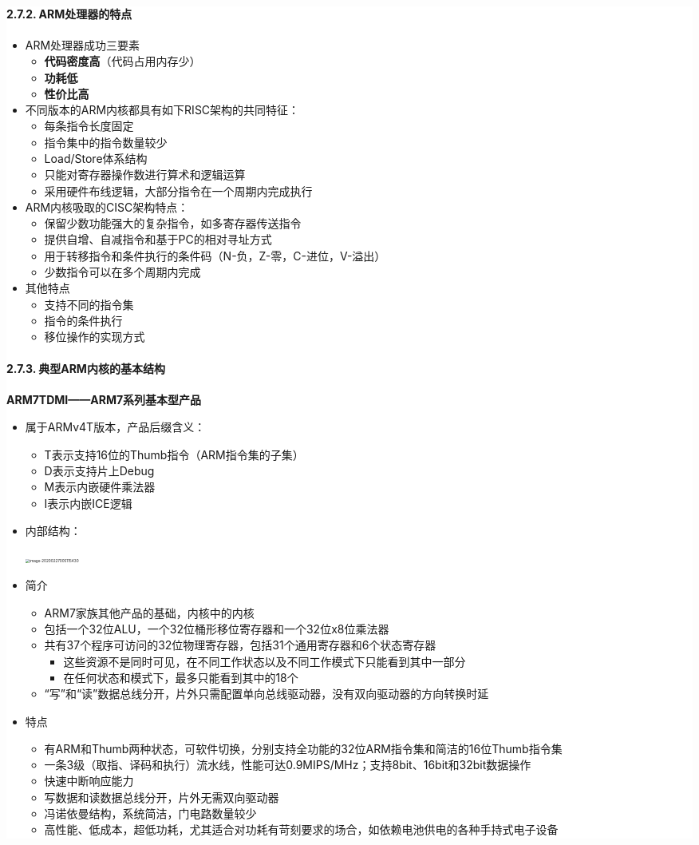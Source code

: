 #### 2.7.2. ARM处理器的特点

* ARM处理器成功三要素
	* **代码密度高**（代码占用内存少）
	* **功耗低**
	* **性价比高**
* 不同版本的ARM内核都具有如下RISC架构的共同特征：
	* 每条指令长度固定
	* 指令集中的指令数量较少
	* Load/Store体系结构
	* 只能对寄存器操作数进行算术和逻辑运算
	* 采用硬件布线逻辑，大部分指令在一个周期内完成执行
* ARM内核吸取的CISC架构特点：
	* 保留少数功能强大的复杂指令，如多寄存器传送指令
	* 提供自增、自减指令和基于PC的相对寻址方式
	* 用于转移指令和条件执行的条件码（N-负，Z-零，C-进位，V-溢出）
	* 少数指令可以在多个周期内完成
* 其他特点
	* 支持不同的指令集
	* 指令的条件执行
	* 移位操作的实现方式

#### 2.7.3. 典型ARM内核的基本结构

**ARM7TDMI——ARM7系列基本型产品**

* 属于ARMv4T版本，产品后缀含义：

	* T表示支持16位的Thumb指令（ARM指令集的子集）
	* D表示支持片上Debug
	* M表示内嵌硬件乘法器
	* I表示内嵌ICE逻辑

* 内部结构：

	<img src="https://chaphlagical.github.io/assets/images//%E8%AE%A1%E7%AE%97%E6%9C%BA%E7%B3%BB%E7%BB%9F%E7%9A%84%E5%9F%BA%E6%9C%AC%E7%BB%93%E6%9E%84%E4%B8%8E%E5%B7%A5%E4%BD%9C%E5%8E%9F%E7%90%86.assets/image-20200227005115430.png" alt="image-20200227005115430" style="zoom:33%;" />

* 简介

	* ARM7家族其他产品的基础，内核中的内核
	* 包括一个32位ALU，一个32位桶形移位寄存器和一个32位x8位乘法器
	* 共有37个程序可访问的32位物理寄存器，包括31个通用寄存器和6个状态寄存器
		* 这些资源不是同时可见，在不同工作状态以及不同工作模式下只能看到其中一部分
		* 在任何状态和模式下，最多只能看到其中的18个
	* “写”和“读”数据总线分开，片外只需配置单向总线驱动器，没有双向驱动器的方向转换时延

* 特点

	* 有ARM和Thumb两种状态，可软件切换，分别支持全功能的32位ARM指令集和简洁的16位Thumb指令集
	* 一条3级（取指、译码和执行）流水线，性能可达0.9MIPS/MHz；支持8bit、16bit和32bit数据操作
	* 快速中断响应能力
	* 写数据和读数据总线分开，片外无需双向驱动器
	* 冯诺依曼结构，系统简洁，门电路数量较少
	* 高性能、低成本，超低功耗，尤其适合对功耗有苛刻要求的场合，如依赖电池供电的各种手持式电子设备
